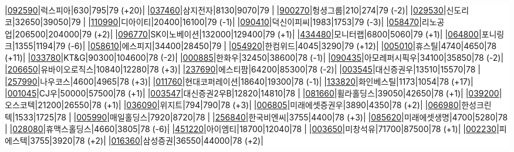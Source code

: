 |[092590](https://finance.daum.net/quotes/A092590)|럭스피아|630|795|79 (+20)|
|[037460](https://finance.daum.net/quotes/A037460)|삼지전자|8130|9070|79 |
|[900270](https://finance.daum.net/quotes/A900270)|헝셩그룹|210|274|79 (-2)|
|[029530](https://finance.daum.net/quotes/A029530)|신도리코|32650|39050|79 |
|[110990](https://finance.daum.net/quotes/A110990)|디아이티|20400|16100|79 (-1)|
|[090410](https://finance.daum.net/quotes/A090410)|덕신이피씨|1983|1753|79 (-3)|
|[058470](https://finance.daum.net/quotes/A058470)|리노공업|206500|204000|79 (+2)|
|[096770](https://finance.daum.net/quotes/A096770)|SK이노베이션|132000|129400|79 (+1)|
|[434480](https://finance.daum.net/quotes/A434480)|모니터랩|6800|5060|79 (+1)|
|[064800](https://finance.daum.net/quotes/A064800)|포니링크|1355|1194|79 (-6)|
|[058610](https://finance.daum.net/quotes/A058610)|에스피지|34400|28450|79 |
|[054920](https://finance.daum.net/quotes/A054920)|한컴위드|4045|3290|79 (+12)|
|[005010](https://finance.daum.net/quotes/A005010)|휴스틸|4740|4650|78 (+11)|
|[033780](https://finance.daum.net/quotes/A033780)|KT&G|90300|104600|78 (-2)|
|[000885](https://finance.daum.net/quotes/A000885)|한화우|32450|38600|78 (-1)|
|[090435](https://finance.daum.net/quotes/A090435)|아모레퍼시픽우|34100|35850|78 (-2)|
|[206650](https://finance.daum.net/quotes/A206650)|유바이오로직스|10840|12280|78 (+3)|
|[237690](https://finance.daum.net/quotes/A237690)|에스티팜|64200|85300|78 (-2)|
|[003545](https://finance.daum.net/quotes/A003545)|대신증권우|13510|15570|78 |
|[257990](https://finance.daum.net/quotes/A257990)|나우코스|4600|4965|78 (+3)|
|[011760](https://finance.daum.net/quotes/A011760)|현대코퍼레이션|18640|19300|78 (-1)|
|[133820](https://finance.daum.net/quotes/A133820)|화인베스틸|1173|1054|78 (+17)|
|[001045](https://finance.daum.net/quotes/A001045)|CJ우|50000|57500|78 (+1)|
|[003547](https://finance.daum.net/quotes/A003547)|대신증권2우B|12820|14810|78 |
|[081660](https://finance.daum.net/quotes/A081660)|휠라홀딩스|39050|42650|78 (+1)|
|[039200](https://finance.daum.net/quotes/A039200)|오스코텍|21200|26550|78 (+1)|
|[036090](https://finance.daum.net/quotes/A036090)|위지트|794|790|78 (+3)|
|[006805](https://finance.daum.net/quotes/A006805)|미래에셋증권우|3890|4350|78 (+2)|
|[066980](https://finance.daum.net/quotes/A066980)|한성크린텍|1533|1725|78 |
|[005990](https://finance.daum.net/quotes/A005990)|매일홀딩스|7920|8720|78 |
|[256840](https://finance.daum.net/quotes/A256840)|한국비엔씨|3755|4400|78 (+3)|
|[085620](https://finance.daum.net/quotes/A085620)|미래에셋생명|4700|5280|78 |
|[028080](https://finance.daum.net/quotes/A028080)|휴맥스홀딩스|4660|3805|78 (-6)|
|[451220](https://finance.daum.net/quotes/A451220)|아이엠티|18700|12040|78 |
|[003650](https://finance.daum.net/quotes/A003650)|미창석유|71700|87500|78 (+1)|
|[002230](https://finance.daum.net/quotes/A002230)|피에스텍|3755|3920|78 (+2)|
|[016360](https://finance.daum.net/quotes/A016360)|삼성증권|36550|44000|78 (+2)|